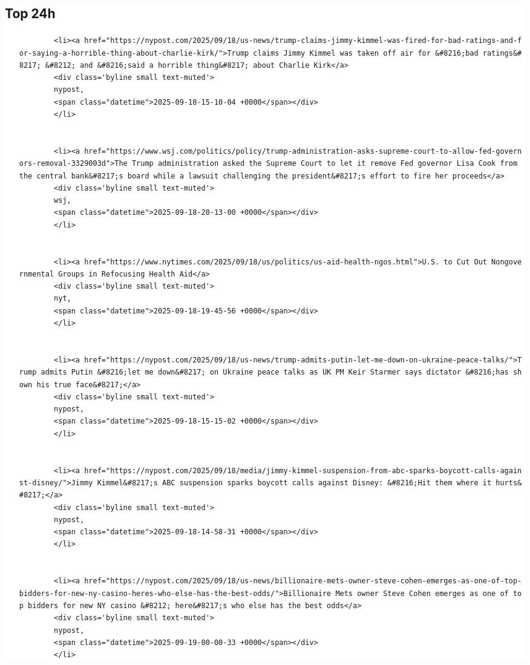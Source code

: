 <div id="top24h" class="col-12">
    <h2>Top 24h</h2>
    <ul>
        
            <li><a href="https://nypost.com/2025/09/18/us-news/trump-claims-jimmy-kimmel-was-fired-for-bad-ratings-and-for-saying-a-horrible-thing-about-charlie-kirk/">Trump claims Jimmy Kimmel was taken off air for &#8216;bad ratings&#8217; &#8212; and &#8216;said a horrible thing&#8217; about Charlie Kirk</a>
            <div class='byline small text-muted'>
            nypost, 
            <span class="datetime">2025-09-18-15-10-04 +0000</span></div>
            </li>
        

            <li><a href="https://www.wsj.com/politics/policy/trump-administration-asks-supreme-court-to-allow-fed-governors-removal-3329003d">The Trump administration asked the Supreme Court to let it remove Fed governor Lisa Cook from the central bank&#8217;s board while a lawsuit challenging the president&#8217;s effort to fire her proceeds</a>
            <div class='byline small text-muted'>
            wsj, 
            <span class="datetime">2025-09-18-20-13-00 +0000</span></div>
            </li>
        

            <li><a href="https://www.nytimes.com/2025/09/18/us/politics/us-aid-health-ngos.html">U.S. to Cut Out Nongovernmental Groups in Refocusing Health Aid</a>
            <div class='byline small text-muted'>
            nyt, 
            <span class="datetime">2025-09-18-19-45-56 +0000</span></div>
            </li>
        

            <li><a href="https://nypost.com/2025/09/18/us-news/trump-admits-putin-let-me-down-on-ukraine-peace-talks/">Trump admits Putin &#8216;let me down&#8217; on Ukraine peace talks as UK PM Keir Starmer says dictator &#8216;has shown his true face&#8217;</a>
            <div class='byline small text-muted'>
            nypost, 
            <span class="datetime">2025-09-18-15-15-02 +0000</span></div>
            </li>
        

            <li><a href="https://nypost.com/2025/09/18/media/jimmy-kimmel-suspension-from-abc-sparks-boycott-calls-against-disney/">Jimmy Kimmel&#8217;s ABC suspension sparks boycott calls against Disney: &#8216;Hit them where it hurts&#8217;</a>
            <div class='byline small text-muted'>
            nypost, 
            <span class="datetime">2025-09-18-14-58-31 +0000</span></div>
            </li>
        

            <li><a href="https://nypost.com/2025/09/18/us-news/billionaire-mets-owner-steve-cohen-emerges-as-one-of-top-bidders-for-new-ny-casino-heres-who-else-has-the-best-odds/">Billionaire Mets owner Steve Cohen emerges as one of top bidders for new NY casino &#8212; here&#8217;s who else has the best odds</a>
            <div class='byline small text-muted'>
            nypost, 
            <span class="datetime">2025-09-19-00-00-33 +0000</span></div>
            </li>
        
